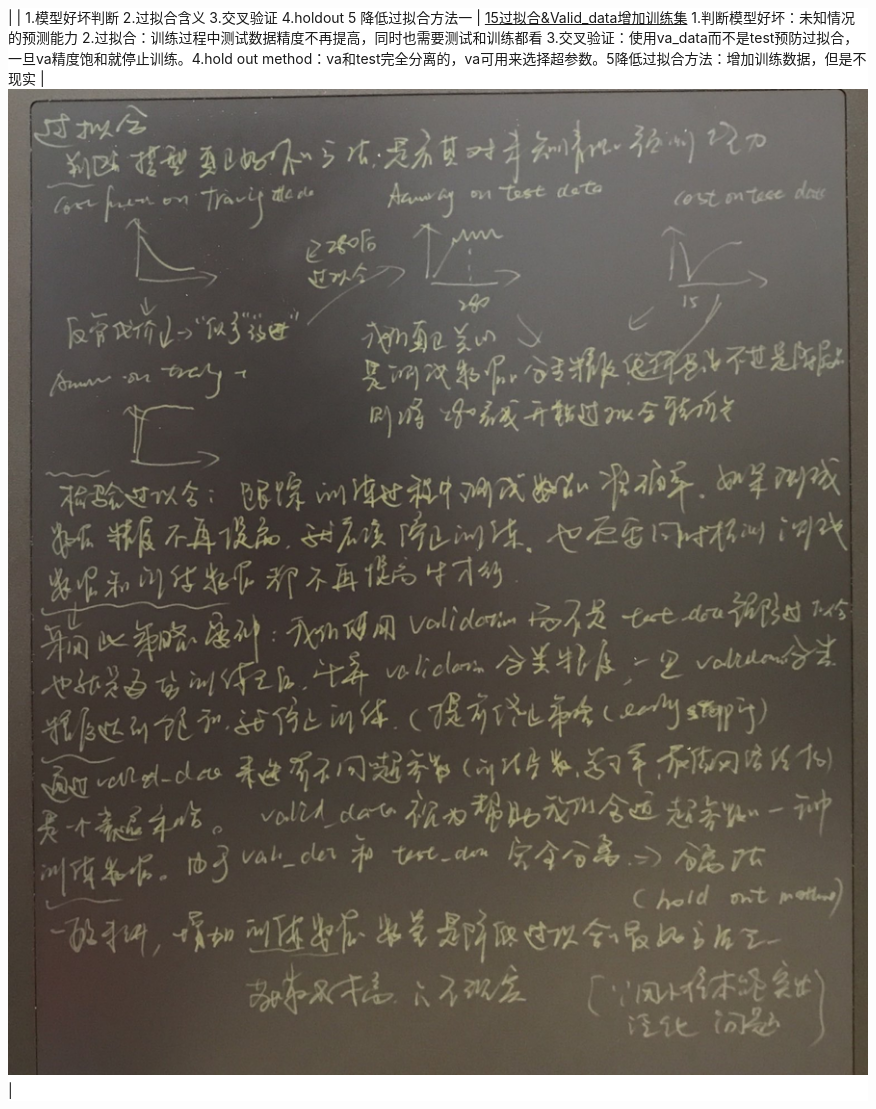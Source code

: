 |               | 1.模型好坏判断 2.过拟合含义 3.交叉验证 4.holdout 5 降低过拟合方法一 | [15过拟合&Valid_data增加训练集](https://github.com/GeekQi/SkillGetDaily/blob/master/Skill%26Note/15%E8%BF%87%E6%8B%9F%E5%90%88%26Valid_data%E5%A2%9E%E5%8A%A0%E8%AE%AD%E7%BB%83%E9%9B%86.jpeg) 1.判断模型好坏：未知情况的预测能力 2.过拟合：训练过程中测试数据精度不再提高，同时也需要测试和训练都看 3.交叉验证：使用va_data而不是test预防过拟合，一旦va精度饱和就停止训练。4.hold out method：va和test完全分离的，va可用来选择超参数。5降低过拟合方法：增加训练数据，但是不现实 | ![15过拟合&Valid_data增加训练集](1.神经网络与深度学习/15过拟合&Valid_data增加训练集.jpeg) |